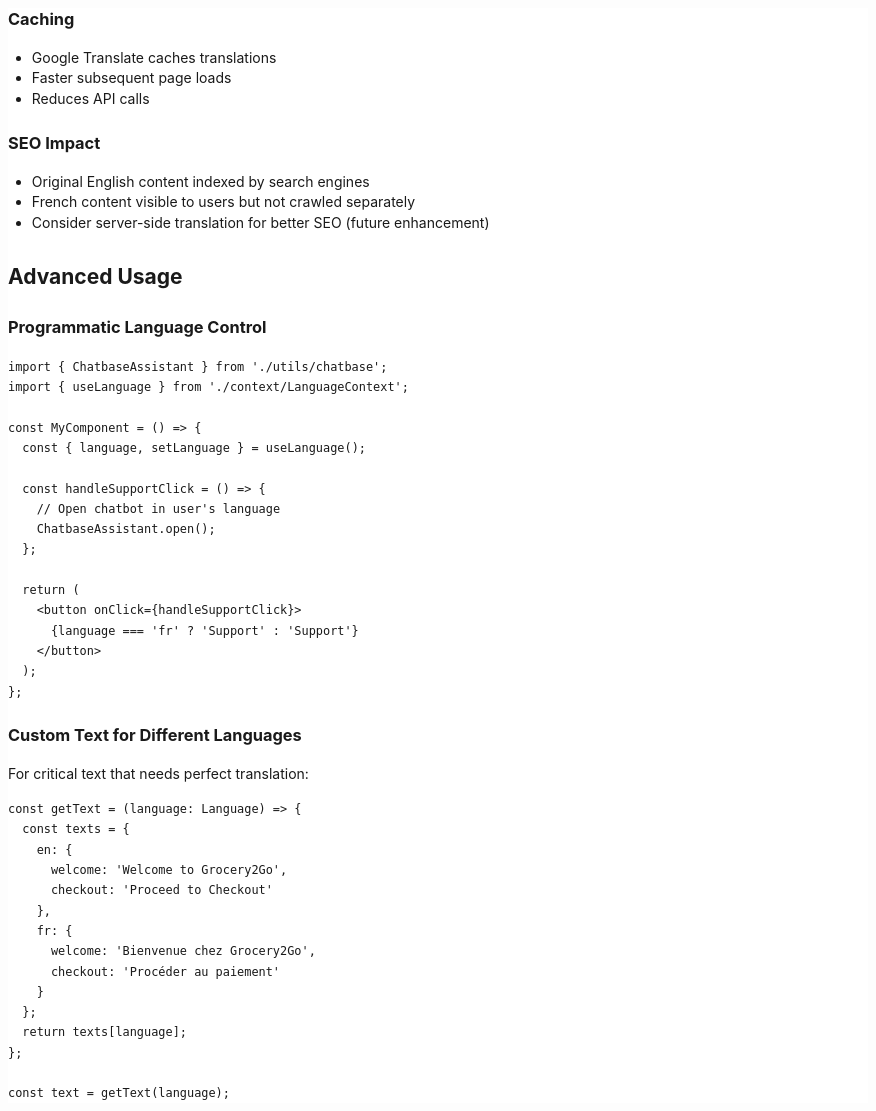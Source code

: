 ### Caching
- Google Translate caches translations
- Faster subsequent page loads
- Reduces API calls

### SEO Impact
- Original English content indexed by search engines
- French content visible to users but not crawled separately
- Consider server-side translation for better SEO (future enhancement)

## Advanced Usage

### Programmatic Language Control

```tsx
import { ChatbaseAssistant } from './utils/chatbase';
import { useLanguage } from './context/LanguageContext';

const MyComponent = () => {
  const { language, setLanguage } = useLanguage();

  const handleSupportClick = () => {
    // Open chatbot in user's language
    ChatbaseAssistant.open();
  };

  return (
    <button onClick={handleSupportClick}>
      {language === 'fr' ? 'Support' : 'Support'}
    </button>
  );
};
```

### Custom Text for Different Languages

For critical text that needs perfect translation:

```tsx
const getText = (language: Language) => {
  const texts = {
    en: {
      welcome: 'Welcome to Grocery2Go',
      checkout: 'Proceed to Checkout'
    },
    fr: {
      welcome: 'Bienvenue chez Grocery2Go',
      checkout: 'Procéder au paiement'
    }
  };
  return texts[language];
};

const text = getText(language);
```
